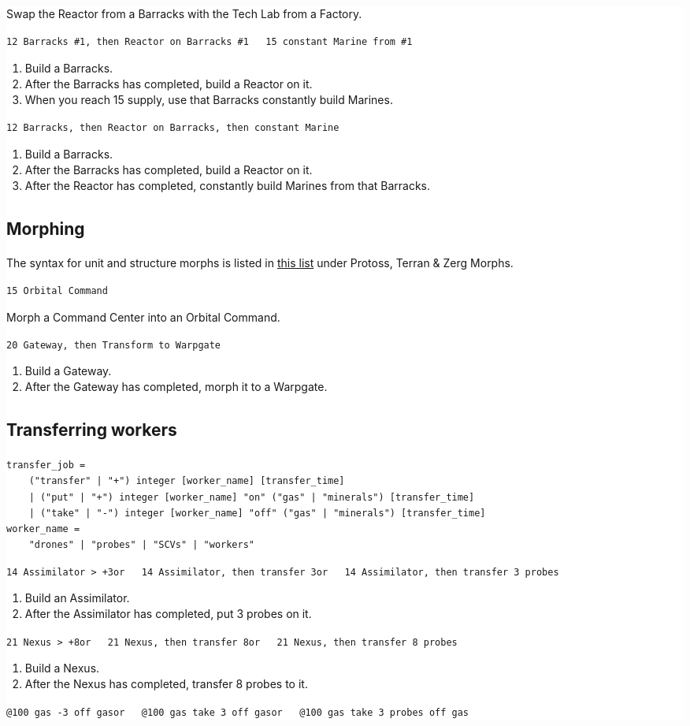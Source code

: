 Swap the Reactor from a Barracks with the Tech Lab from a Factory.

`12 Barracks #1, then Reactor on Barracks #1  
15 constant Marine from #1`

1) Build a Barracks.  
2) After the Barracks has completed, build a Reactor on it.  
3) When you reach 15 supply, use that Barracks constantly build Marines.

`12 Barracks, then Reactor on Barracks, then constant Marine`

1) Build a Barracks.  
2) After the Barracks has completed, build a Reactor on it.  
3) After the Reactor has completed, constantly build Marines from that Barracks.

## Morphing

The syntax for unit and structure morphs is listed in [this list](list.php) under Protoss, Terran & Zerg Morphs.

`15 Orbital Command`

Morph a Command Center into an Orbital Command.

`20 Gateway, then Transform to Warpgate`

1) Build a Gateway.  
2) After the Gateway has completed, morph it to a Warpgate.

## Transferring workers

````
transfer_job =
    ("transfer" | "+") integer [worker_name] [transfer_time]
    | ("put" | "+") integer [worker_name] "on" ("gas" | "minerals") [transfer_time]
    | ("take" | "-") integer [worker_name] "off" ("gas" | "minerals") [transfer_time]
worker_name =
    "drones" | "probes" | "SCVs" | "workers"
````

`14 Assimilator > +3or  
14 Assimilator, then transfer 3or  
14 Assimilator, then transfer 3 probes`

1) Build an Assimilator.  
2) After the Assimilator has completed, put 3 probes on it.

`21 Nexus > +8or  
21 Nexus, then transfer 8or  
21 Nexus, then transfer 8 probes`

1) Build a Nexus.  
2) After the Nexus has completed, transfer 8 probes to it.

`@100 gas -3 off gasor  
@100 gas take 3 off gasor  
@100 gas take 3 probes off gas`
